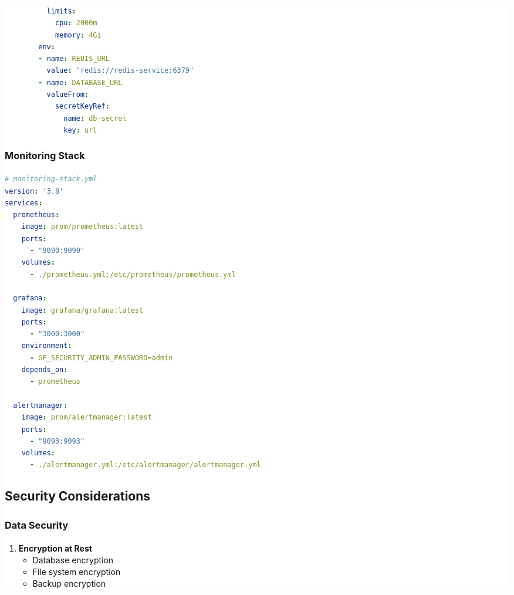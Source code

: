 ```yaml
          limits:
            cpu: 2000m
            memory: 4Gi
        env:
        - name: REDIS_URL
          value: "redis://redis-service:6379"
        - name: DATABASE_URL
          valueFrom:
            secretKeyRef:
              name: db-secret
              key: url
```

### Monitoring Stack

```yaml
# monitoring-stack.yml
version: '3.8'
services:
  prometheus:
    image: prom/prometheus:latest
    ports:
      - "9090:9090"
    volumes:
      - ./prometheus.yml:/etc/prometheus/prometheus.yml

  grafana:
    image: grafana/grafana:latest
    ports:
      - "3000:3000"
    environment:
      - GF_SECURITY_ADMIN_PASSWORD=admin
    depends_on:
      - prometheus

  alertmanager:
    image: prom/alertmanager:latest
    ports:
      - "9093:9093"
    volumes:
      - ./alertmanager.yml:/etc/alertmanager/alertmanager.yml
```

## Security Considerations

### Data Security
1. **Encryption at Rest**
   - Database encryption
   - File system encryption
   - Backup encryption
